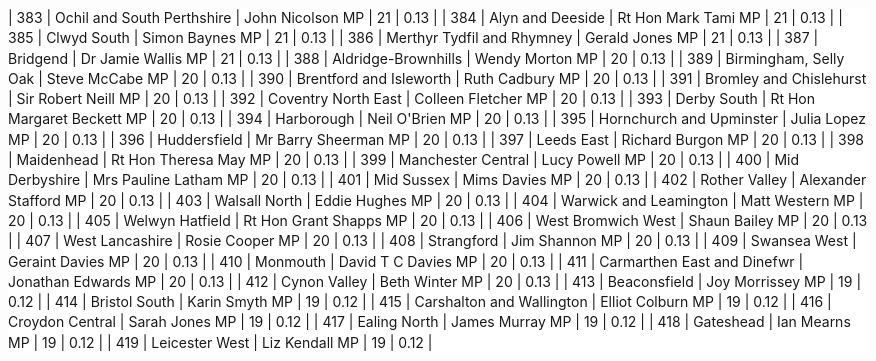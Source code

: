 | 383 | Ochil and South Perthshire | John Nicolson MP | 21 | 0.13 |
| 384 | Alyn and Deeside | Rt Hon Mark Tami MP | 21 | 0.13 |
| 385 | Clwyd South | Simon Baynes MP | 21 | 0.13 |
| 386 | Merthyr Tydfil and Rhymney | Gerald Jones MP | 21 | 0.13 |
| 387 | Bridgend | Dr Jamie Wallis MP | 21 | 0.13 |
| 388 | Aldridge-Brownhills | Wendy Morton MP | 20 | 0.13 |
| 389 | Birmingham, Selly Oak | Steve McCabe MP | 20 | 0.13 |
| 390 | Brentford and Isleworth | Ruth Cadbury MP | 20 | 0.13 |
| 391 | Bromley and Chislehurst | Sir Robert Neill MP | 20 | 0.13 |
| 392 | Coventry North East | Colleen Fletcher MP | 20 | 0.13 |
| 393 | Derby South | Rt Hon Margaret Beckett MP | 20 | 0.13 |
| 394 | Harborough | Neil O'Brien MP | 20 | 0.13 |
| 395 | Hornchurch and Upminster | Julia Lopez MP | 20 | 0.13 |
| 396 | Huddersfield | Mr Barry Sheerman MP | 20 | 0.13 |
| 397 | Leeds East | Richard Burgon MP | 20 | 0.13 |
| 398 | Maidenhead | Rt Hon Theresa May MP | 20 | 0.13 |
| 399 | Manchester Central | Lucy Powell MP | 20 | 0.13 |
| 400 | Mid Derbyshire | Mrs Pauline Latham MP | 20 | 0.13 |
| 401 | Mid Sussex | Mims Davies MP | 20 | 0.13 |
| 402 | Rother Valley | Alexander Stafford MP | 20 | 0.13 |
| 403 | Walsall North | Eddie Hughes MP | 20 | 0.13 |
| 404 | Warwick and Leamington | Matt Western MP | 20 | 0.13 |
| 405 | Welwyn Hatfield | Rt Hon Grant Shapps MP | 20 | 0.13 |
| 406 | West Bromwich West | Shaun Bailey MP | 20 | 0.13 |
| 407 | West Lancashire | Rosie Cooper MP | 20 | 0.13 |
| 408 | Strangford | Jim Shannon MP | 20 | 0.13 |
| 409 | Swansea West | Geraint Davies MP | 20 | 0.13 |
| 410 | Monmouth | David T C Davies MP | 20 | 0.13 |
| 411 | Carmarthen East and Dinefwr | Jonathan Edwards MP | 20 | 0.13 |
| 412 | Cynon Valley | Beth Winter MP | 20 | 0.13 |
| 413 | Beaconsfield | Joy Morrissey MP | 19 | 0.12 |
| 414 | Bristol South | Karin Smyth MP | 19 | 0.12 |
| 415 | Carshalton and Wallington | Elliot Colburn MP | 19 | 0.12 |
| 416 | Croydon Central | Sarah Jones MP | 19 | 0.12 |
| 417 | Ealing North | James Murray MP | 19 | 0.12 |
| 418 | Gateshead | Ian Mearns MP | 19 | 0.12 |
| 419 | Leicester West | Liz Kendall MP | 19 | 0.12 |